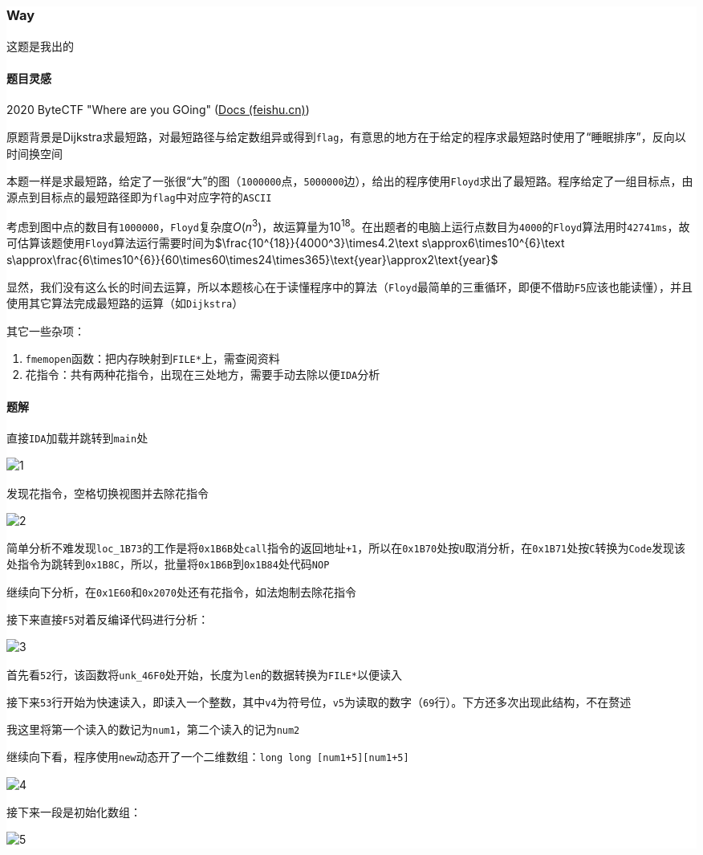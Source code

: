 

### Way

这题是我出的

#### 题目灵感

2020 ByteCTF "Where are you GOing" ([Docs (feishu.cn)](https://bytectf.feishu.cn/docs/doccnqzpGCWH1hkDf5ljGdjOJYg#hWe696))

原题背景是Dijkstra求最短路，对最短路径与给定数组异或得到`flag`，有意思的地方在于给定的程序求最短路时使用了“睡眠排序”，反向以时间换空间

本题一样是求最短路，给定了一张很“大”的图（`1000000`点，`5000000`边），给出的程序使用`Floyd`求出了最短路。程序给定了一组目标点，由源点到目标点的最短路径即为`flag`中对应字符的`ASCII`

考虑到图中点的数目有`1000000`，`Floyd`复杂度$O(n^3)$，故运算量为$10^{18}$。在出题者的电脑上运行点数目为`4000`的`Floyd`算法用时`42741ms`，故可估算该题使用`Floyd`算法运行需要时间为$\frac{10^{18}}{4000^3}\times4.2\text s\approx6\times10^{6}\text s\approx\frac{6\times10^{6}}{60\times60\times24\times365}\text{year}\approx2\text{year}$

显然，我们没有这么长的时间去运算，所以本题核心在于读懂程序中的算法（`Floyd`最简单的三重循环，即便不借助`F5`应该也能读懂），并且使用其它算法完成最短路的运算（如`Dijkstra`）

其它一些杂项：

1. `fmemopen`函数：把内存映射到`FILE*`上，需查阅资料
2. 花指令：共有两种花指令，出现在三处地方，需要手动去除以便`IDA`分析

#### 题解

直接`IDA`加载并跳转到`main`处

![1](1.png)

发现花指令，空格切换视图并去除花指令

![2](2.png)

简单分析不难发现`loc_1B73`的工作是将`0x1B6B`处`call`指令的返回地址`+1`，所以在`0x1B70`处按`U`取消分析，在`0x1B71`处按`C`转换为`Code`发现该处指令为跳转到`0x1B8C`，所以，批量将`0x1B6B`到`0x1B84`处代码`NOP`

继续向下分析，在`0x1E60`和`0x2070`处还有花指令，如法炮制去除花指令

 接下来直接`F5`对着反编译代码进行分析：

![3](3.png)

首先看`52`行，该函数将`unk_46F0`处开始，长度为`len`的数据转换为`FILE*`以便读入

接下来`53`行开始为快速读入，即读入一个整数，其中`v4`为符号位，`v5`为读取的数字（`69`行）。下方还多次出现此结构，不在赘述

我这里将第一个读入的数记为`num1`，第二个读入的记为`num2`

继续向下看，程序使用`new`动态开了一个二维数组：`long long [num1+5][num1+5]`

![4](4.png)

接下来一段是初始化数组：

![5](5.png)
